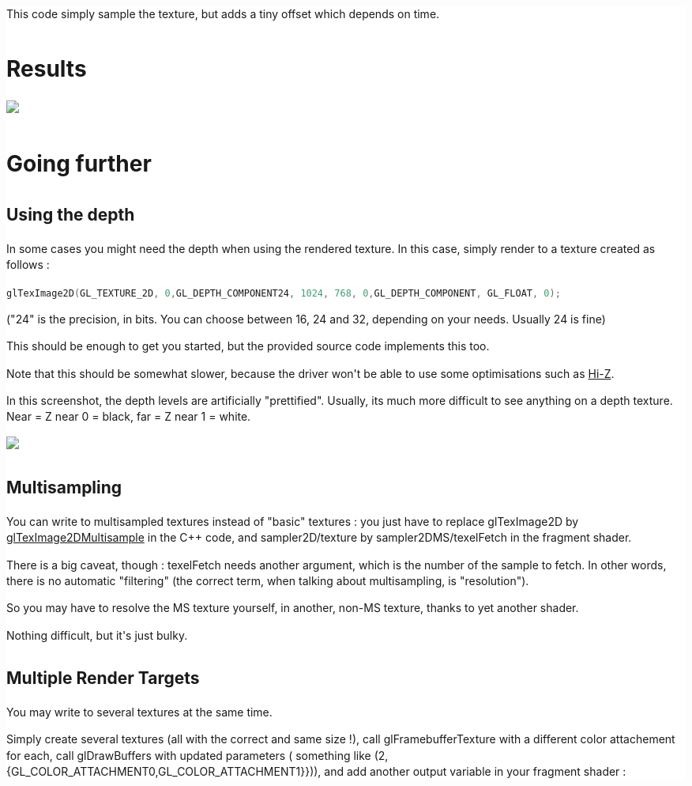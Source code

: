 This code simply sample the texture, but adds a tiny offset which depends on time.

# Results

 

![]({{site.baseurl}}/assets/images/tuto-14-render-to-texture/wavvy.png)


# Going further


## Using the depth

In some cases you might need the depth when using the rendered texture. In this case, simply render to a texture created as follows :

``` cpp
glTexImage2D(GL_TEXTURE_2D, 0,GL_DEPTH_COMPONENT24, 1024, 768, 0,GL_DEPTH_COMPONENT, GL_FLOAT, 0);
```

("24" is the precision, in bits. You can choose between 16, 24 and 32, depending on your needs. Usually 24 is fine)

This should be enough to get you started, but the provided source code implements this too.

Note that this should be somewhat slower, because the driver won't be able to use some optimisations such as [Hi-Z](http://fr.slideshare.net/pjcozzi/z-buffer-optimizations).

In this screenshot, the depth levels are artificially "prettified". Usually, its much more difficult to see anything on a depth texture. Near = Z near 0 = black, far = Z near 1 = white.

![]({{site.baseurl}}/assets/images/tuto-14-render-to-texture/wavvydepth.png)


## Multisampling

You can write to multisampled textures instead of "basic" textures : you just have to replace glTexImage2D by [glTexImage2DMultisample](http://www.opengl.org/sdk/docs/man3/xhtml/glTexImage2DMultisample.xml) in the C++ code, and sampler2D/texture by sampler2DMS/texelFetch in the fragment shader.

There is a big caveat, though : texelFetch needs another argument, which is the number of the sample to fetch. In other words, there is no automatic "filtering" (the correct term, when talking about multisampling, is "resolution").

So you may have to resolve the MS texture yourself, in another, non-MS texture, thanks to yet another shader.

Nothing difficult, but it's just bulky.

## Multiple Render Targets

You may write to several textures at the same time.

Simply create several textures (all with the correct and same size !), call glFramebufferTexture with a different color attachement for each, call glDrawBuffers with updated parameters ( something like (2,{GL_COLOR_ATTACHMENT0,GL_COLOR_ATTACHMENT1}})), and add another output variable in your fragment shader :
